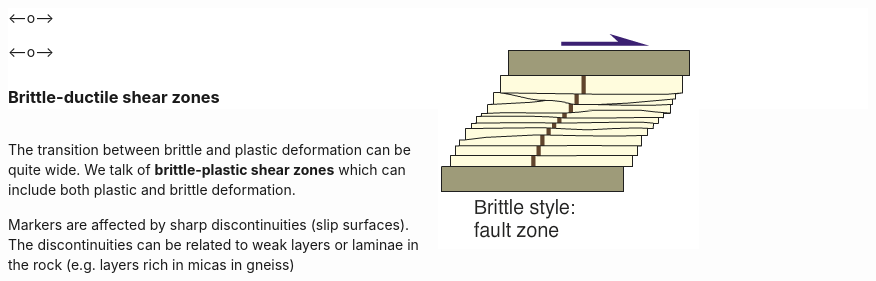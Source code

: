 </div>

<div style='width:50%; float:right'>

![label](Module-v-Ductile-Deformation/Figures-Shear_zones/Figures/BrittleFaultZone.png) 

</div>
</div>

<--o-->


<--o-->

### Brittle-ductile shear zones

<div>
<div style='width:50%; float:left'>

The transition between brittle and plastic deformation can be quite wide. We talk of **brittle-plastic shear zones** which
can include both plastic and brittle deformation.

Markers are affected by sharp discontinuities (slip surfaces). The discontinuities can be related to weak layers or laminae in the
rock (e.g. layers rich in micas in gneiss)

</div>

<div style='width:50%; float:right'>
